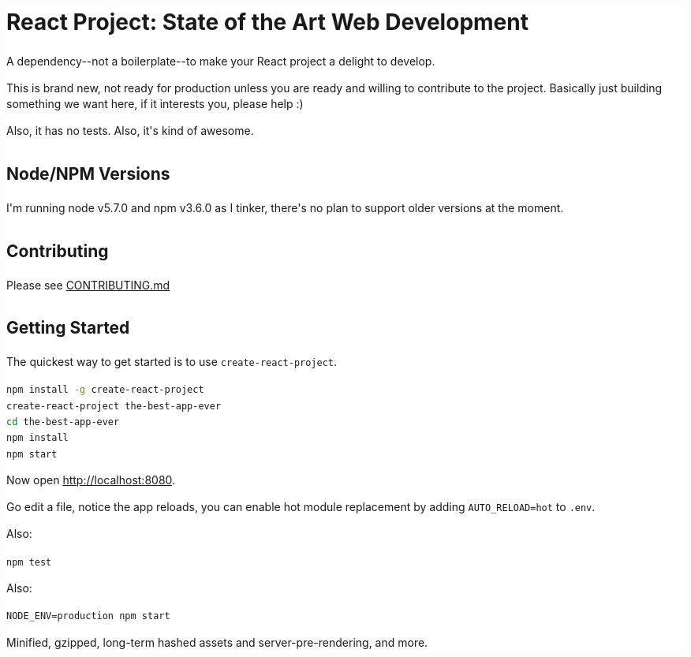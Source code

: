 React Project: State of the Art Web Development
===============================================

A dependency--not a boilerplate--to make your React project a delight to
develop.

This is brand new, not ready for production unless you are ready and
willing to contribute to the project. Basically just building something
we want here, if it interests you, please help :)

Also, it has no tests. Also, it's kind of awesome.

## Node/NPM Versions

I'm running node v5.7.0 and npm v3.6.0 as I tinker, there's no plan to
support older versions at the moment.





## Contributing

Please see [CONTRIBUTING.md](/CONTRIBUTING.md)




## Getting Started

The quickest way to get started is to use `create-react-project`.

```sh
npm install -g create-react-project
create-react-project the-best-app-ever
cd the-best-app-ever
npm install
npm start
```


Now open [http://localhost:8080](http://localhost:8080).

Go edit a file, notice the app reloads, you can enable hot module
replacement by adding `AUTO_RELOAD=hot` to `.env`.

Also:

```
npm test
```

Also:

```
NODE_ENV=production npm start
```

Minified, gzipped, long-term hashed assets and server-pre-rendering, and
more.
